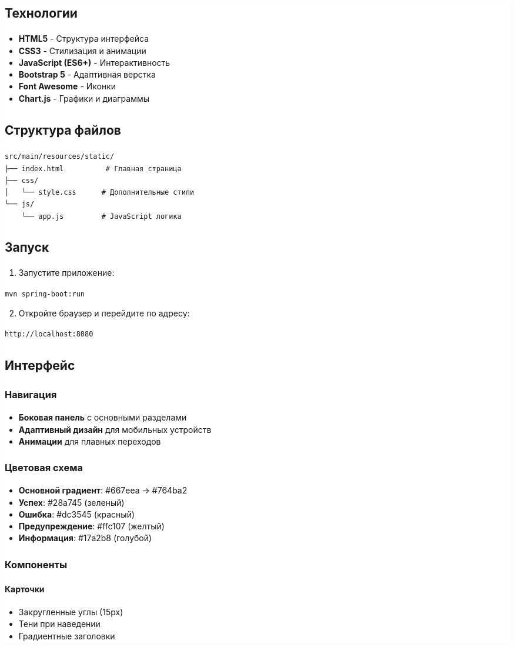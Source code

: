 ## Технологии

- **HTML5** - Структура интерфейса
- **CSS3** - Стилизация и анимации
- **JavaScript (ES6+)** - Интерактивность
- **Bootstrap 5** - Адаптивная верстка
- **Font Awesome** - Иконки
- **Chart.js** - Графики и диаграммы

## Структура файлов

```
src/main/resources/static/
├── index.html          # Главная страница
├── css/
│   └── style.css      # Дополнительные стили
└── js/
    └── app.js         # JavaScript логика
```

## Запуск

1. Запустите приложение:
```bash
mvn spring-boot:run
```

2. Откройте браузер и перейдите по адресу:
```
http://localhost:8080
```

## Интерфейс

### Навигация
- **Боковая панель** с основными разделами
- **Адаптивный дизайн** для мобильных устройств
- **Анимации** для плавных переходов

### Цветовая схема
- **Основной градиент**: #667eea → #764ba2
- **Успех**: #28a745 (зеленый)
- **Ошибка**: #dc3545 (красный)
- **Предупреждение**: #ffc107 (желтый)
- **Информация**: #17a2b8 (голубой)

### Компоненты

#### Карточки
- Закругленные углы (15px)
- Тени при наведении
- Градиентные заголовки
